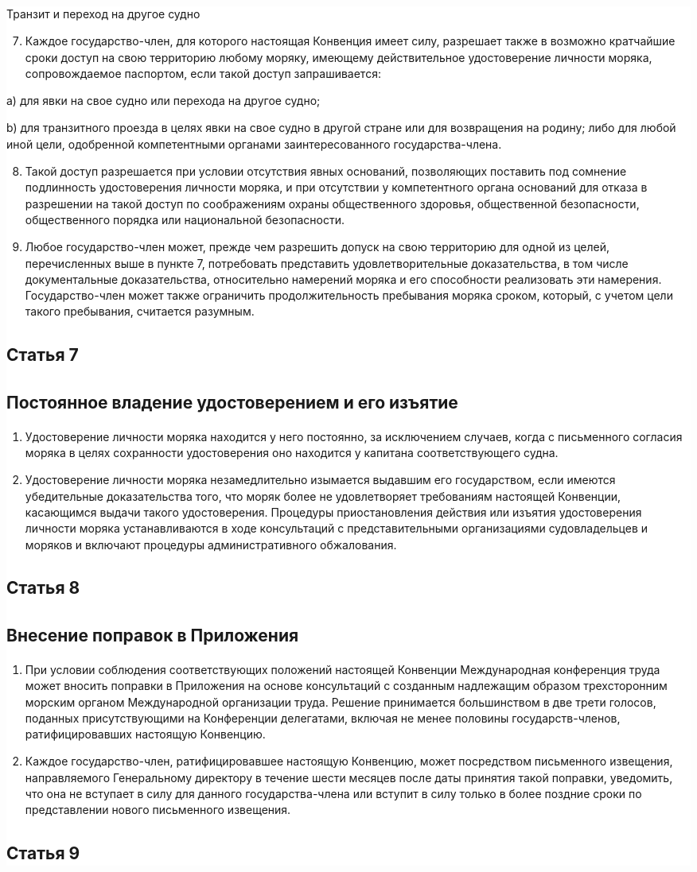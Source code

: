Транзит и переход на другое судно

7. Каждое государство-член, для которого настоящая Конвенция имеет силу, разрешает также в возможно кратчайшие сроки доступ на свою территорию любому моряку, имеющему действительное удостоверение личности моряка, сопровождаемое паспортом, если такой доступ запрашивается:

а) для явки на свое судно или перехода на другое судно;

b) для транзитного проезда в целях явки на свое судно в другой стране или для возвращения на родину; либо для любой иной цели, одобренной компетентными органами заинтересованного государства-члена.

8. Такой доступ разрешается при условии отсутствия явных оснований, позволяющих поставить под сомнение подлинность удостоверения личности моряка, и при отсутствии у компетентного органа оснований для отказа в разрешении на такой доступ по соображениям охраны общественного здоровья, общественной безопасности, общественного порядка или национальной безопасности.

9. Любое государство-член может, прежде чем разрешить допуск на свою территорию для одной из целей, перечисленных выше в пункте 7, потребовать представить удовлетворительные доказательства, в том числе документальные доказательства, относительно намерений моряка и его способности реализовать эти намерения. Государство-член может также ограничить продолжительность пребывания моряка сроком, который, с учетом цели такого пребывания, считается разумным.

## Статья 7

## Постоянное владение удостоверением и его изъятие

1. Удостоверение личности моряка находится у него постоянно, за исключением случаев, когда с письменного согласия моряка в целях сохранности удостоверения оно находится у капитана соответствующего судна.

2. Удостоверение личности моряка незамедлительно изымается выдавшим его государством, если имеются убедительные доказательства того, что моряк более не удовлетворяет требованиям настоящей Конвенции, касающимся выдачи такого удостоверения. Процедуры приостановления действия или изъятия удостоверения личности моряка устанавливаются в ходе консультаций с представительными организациями судовладельцев и моряков и включают процедуры административного обжалования.

## Статья 8

## Внесение поправок в Приложения

1. При условии соблюдения соответствующих положений настоящей Конвенции Международная конференция труда может вносить поправки в Приложения на основе консультаций с созданным надлежащим образом трехсторонним морским органом Международной организации труда. Решение принимается большинством в две трети голосов, поданных присутствующими на Конференции делегатами, включая не менее половины государств-членов, ратифицировавших настоящую Конвенцию.

2. Каждое государство-член, ратифицировавшее настоящую Конвенцию, может посредством письменного извещения, направляемого Генеральному директору в течение шести месяцев после даты принятия такой поправки, уведомить, что она не вступает в силу для данного государства-члена или вступит в силу только в более поздние сроки по представлении нового письменного извещения.

## Статья 9
